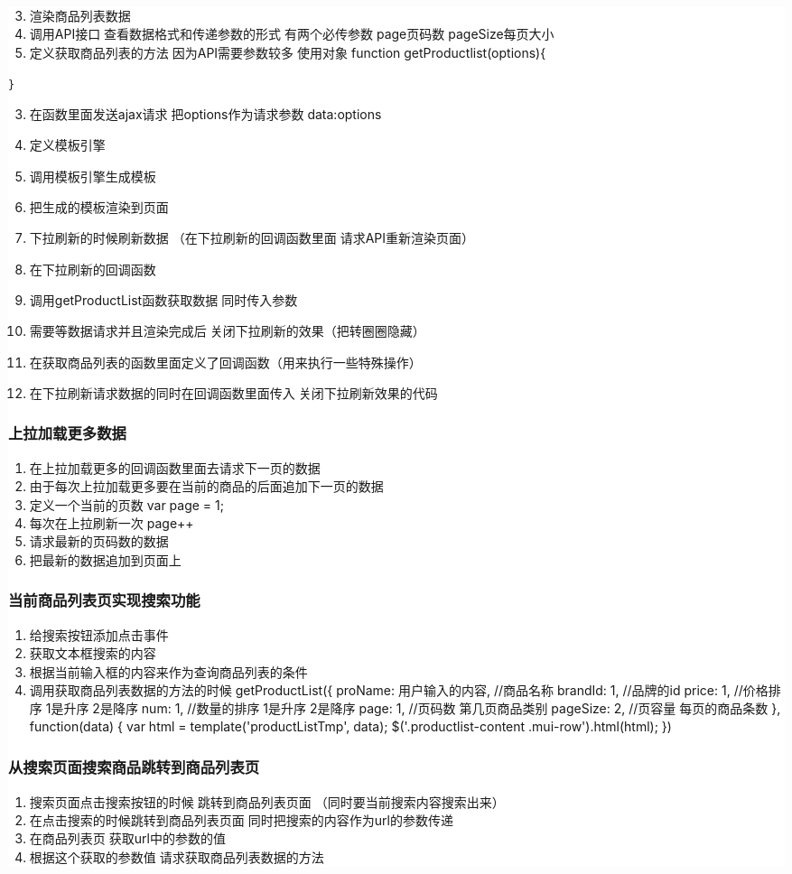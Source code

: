 
3. 渲染商品列表数据
  1. 调用API接口 查看数据格式和传递参数的形式  有两个必传参数 page页码数 pageSize每页大小
  2. 定义获取商品列表的方法
    因为API需要参数较多 使用对象
    function getProductlist(options){

    }
  3. 在函数里面发送ajax请求 把options作为请求参数 data:options
  4. 定义模板引擎
  5. 调用模板引擎生成模板
  6. 把生成的模板渲染到页面

4. 下拉刷新的时候刷新数据 （在下拉刷新的回调函数里面 请求API重新渲染页面）
  1. 在下拉刷新的回调函数 
  2. 调用getProductList函数获取数据 同时传入参数
  3. 需要等数据请求并且渲染完成后 关闭下拉刷新的效果（把转圈圈隐藏）
  4. 在获取商品列表的函数里面定义了回调函数（用来执行一些特殊操作）
  5. 在下拉刷新请求数据的同时在回调函数里面传入 关闭下拉刷新效果的代码


### 上拉加载更多数据

1. 在上拉加载更多的回调函数里面去请求下一页的数据 
2. 由于每次上拉加载更多要在当前的商品的后面追加下一页的数据
3. 定义一个当前的页数 var page = 1;
4. 每次在上拉刷新一次 page++
5. 请求最新的页码数的数据 
6. 把最新的数据追加到页面上

### 当前商品列表页实现搜索功能

1. 给搜索按钮添加点击事件
2. 获取文本框搜索的内容
3. 根据当前输入框的内容来作为查询商品列表的条件
4. 调用获取商品列表数据的方法的时候
   getProductList({
        proName: 用户输入的内容, //商品名称
        brandId: 1, //品牌的id
        price: 1, //价格排序 1是升序  2是降序
        num: 1, //数量的排序 1是升序 2是降序
        page: 1, //页码数  第几页商品类别
        pageSize: 2, //页容量 每页的商品条数
    }, function(data) {
        var html = template('productListTmp', data);
        $('.productlist-content .mui-row').html(html);
    })

### 从搜索页面搜索商品跳转到商品列表页

1. 搜索页面点击搜索按钮的时候 跳转到商品列表页面 （同时要当前搜索内容搜索出来）
2. 在点击搜索的时候跳转到商品列表页面 同时把搜索的内容作为url的参数传递
3. 在商品列表页 获取url中的参数的值
4. 根据这个获取的参数值 请求获取商品列表数据的方法
